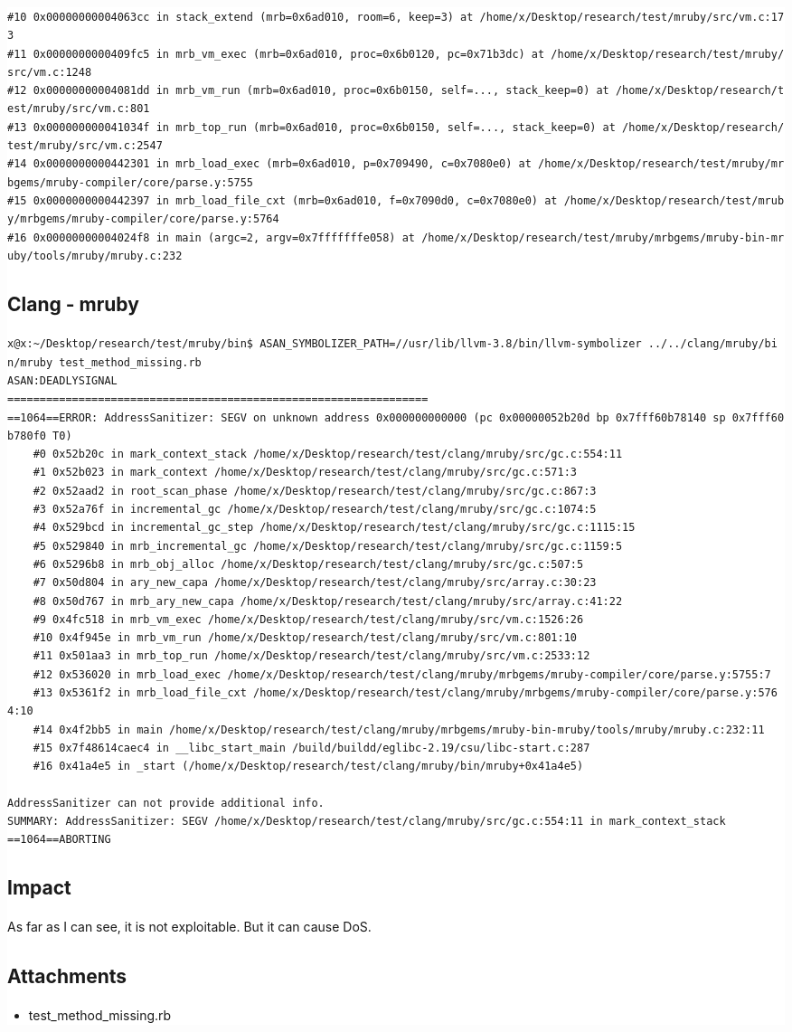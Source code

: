 	#10 0x00000000004063cc in stack_extend (mrb=0x6ad010, room=6, keep=3) at /home/x/Desktop/research/test/mruby/src/vm.c:173
	#11 0x0000000000409fc5 in mrb_vm_exec (mrb=0x6ad010, proc=0x6b0120, pc=0x71b3dc) at /home/x/Desktop/research/test/mruby/src/vm.c:1248
	#12 0x00000000004081dd in mrb_vm_run (mrb=0x6ad010, proc=0x6b0150, self=..., stack_keep=0) at /home/x/Desktop/research/test/mruby/src/vm.c:801
	#13 0x000000000041034f in mrb_top_run (mrb=0x6ad010, proc=0x6b0150, self=..., stack_keep=0) at /home/x/Desktop/research/test/mruby/src/vm.c:2547
	#14 0x0000000000442301 in mrb_load_exec (mrb=0x6ad010, p=0x709490, c=0x7080e0) at /home/x/Desktop/research/test/mruby/mrbgems/mruby-compiler/core/parse.y:5755
	#15 0x0000000000442397 in mrb_load_file_cxt (mrb=0x6ad010, f=0x7090d0, c=0x7080e0) at /home/x/Desktop/research/test/mruby/mrbgems/mruby-compiler/core/parse.y:5764
	#16 0x00000000004024f8 in main (argc=2, argv=0x7fffffffe058) at /home/x/Desktop/research/test/mruby/mrbgems/mruby-bin-mruby/tools/mruby/mruby.c:232


Clang - mruby
-------------------
	
	x@x:~/Desktop/research/test/mruby/bin$ ASAN_SYMBOLIZER_PATH=//usr/lib/llvm-3.8/bin/llvm-symbolizer ../../clang/mruby/bin/mruby test_method_missing.rb 
	ASAN:DEADLYSIGNAL
	=================================================================
	==1064==ERROR: AddressSanitizer: SEGV on unknown address 0x000000000000 (pc 0x00000052b20d bp 0x7fff60b78140 sp 0x7fff60b780f0 T0)
		#0 0x52b20c in mark_context_stack /home/x/Desktop/research/test/clang/mruby/src/gc.c:554:11
		#1 0x52b023 in mark_context /home/x/Desktop/research/test/clang/mruby/src/gc.c:571:3
		#2 0x52aad2 in root_scan_phase /home/x/Desktop/research/test/clang/mruby/src/gc.c:867:3
		#3 0x52a76f in incremental_gc /home/x/Desktop/research/test/clang/mruby/src/gc.c:1074:5
		#4 0x529bcd in incremental_gc_step /home/x/Desktop/research/test/clang/mruby/src/gc.c:1115:15
		#5 0x529840 in mrb_incremental_gc /home/x/Desktop/research/test/clang/mruby/src/gc.c:1159:5
		#6 0x5296b8 in mrb_obj_alloc /home/x/Desktop/research/test/clang/mruby/src/gc.c:507:5
		#7 0x50d804 in ary_new_capa /home/x/Desktop/research/test/clang/mruby/src/array.c:30:23
		#8 0x50d767 in mrb_ary_new_capa /home/x/Desktop/research/test/clang/mruby/src/array.c:41:22
		#9 0x4fc518 in mrb_vm_exec /home/x/Desktop/research/test/clang/mruby/src/vm.c:1526:26
		#10 0x4f945e in mrb_vm_run /home/x/Desktop/research/test/clang/mruby/src/vm.c:801:10
		#11 0x501aa3 in mrb_top_run /home/x/Desktop/research/test/clang/mruby/src/vm.c:2533:12
		#12 0x536020 in mrb_load_exec /home/x/Desktop/research/test/clang/mruby/mrbgems/mruby-compiler/core/parse.y:5755:7
		#13 0x5361f2 in mrb_load_file_cxt /home/x/Desktop/research/test/clang/mruby/mrbgems/mruby-compiler/core/parse.y:5764:10
		#14 0x4f2bb5 in main /home/x/Desktop/research/test/clang/mruby/mrbgems/mruby-bin-mruby/tools/mruby/mruby.c:232:11
		#15 0x7f48614caec4 in __libc_start_main /build/buildd/eglibc-2.19/csu/libc-start.c:287
		#16 0x41a4e5 in _start (/home/x/Desktop/research/test/clang/mruby/bin/mruby+0x41a4e5)

	AddressSanitizer can not provide additional info.
	SUMMARY: AddressSanitizer: SEGV /home/x/Desktop/research/test/clang/mruby/src/gc.c:554:11 in mark_context_stack
	==1064==ABORTING
	
Impact
--------------------

As far as I can see, it is not exploitable. But it can cause DoS.

## Attachments
- test_method_missing.rb
